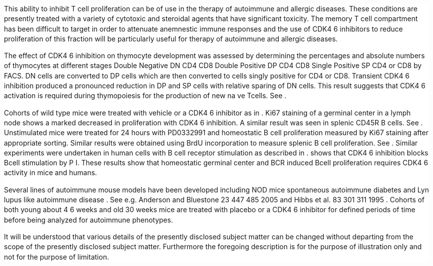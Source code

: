This ability to inhibit T cell proliferation can be of use in the therapy of autoimmune and allergic diseases. These conditions are presently treated with a variety of cytotoxic and steroidal agents that have significant toxicity. The memory T cell compartment has been difficult to target in order to attenuate anemnestic immune responses and the use of CDK4 6 inhibitors to reduce proliferation of this fraction will be particularly useful for therapy of autoimmune and allergic diseases.

The effect of CDK4 6 inhibition on thymocyte development was assessed by determining the percentages and absolute numbers of thymocytes at different stages Double Negative DN CD4 CD8 Double Positive DP CD4 CD8 Single Positive SP CD4 or CD8 by FACS. DN cells are converted to DP cells which are then converted to cells singly positive for CD4 or CD8. Transient CDK4 6 inhibition produced a pronounced reduction in DP and SP cells with relative sparing of DN cells. This result suggests that CDK4 6 activation is required during thymopoiesis for the production of new na ve Tcells. See .

Cohorts of wild type mice were treated with vehicle or a CDK4 6 inhibitor as in . Ki67 staining of a germinal center in a lymph node shows a marked decreased in proliferation with CDK4 6 inhibition. A similar result was seen in splenic CD45R B cells. See . Unstimulated mice were treated for 24 hours with PD0332991 and homeostatic B cell proliferation measured by Ki67 staining after appropriate sorting. Similar results were obtained using BrdU incorporation to measure splenic B cell proliferation. See . Similar experiments were undertaken in human cells with B cell receptor stimulation as described in . shows that CDK4 6 inhibition blocks Bcell stimulation by P I. These results show that homeostatic germinal center and BCR induced Bcell proliferation requires CDK4 6 activity in mice and humans.

Several lines of autoimmune mouse models have been developed including NOD mice spontaneous autoimmune diabetes and Lyn lupus like autoimmune disease . See e.g. Anderson and Bluestone 23 447 485 2005 and Hibbs et al. 83 301 311 1995 . Cohorts of both young about 4 6 weeks and old 30 weeks mice are treated with placebo or a CDK4 6 inhibitor for defined periods of time before being analyzed for autoimmune phenotypes.

It will be understood that various details of the presently disclosed subject matter can be changed without departing from the scope of the presently disclosed subject matter. Furthermore the foregoing description is for the purpose of illustration only and not for the purpose of limitation.

